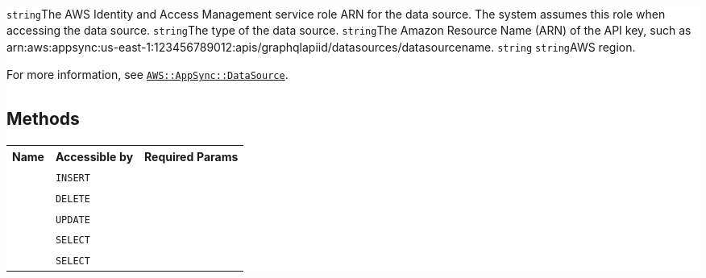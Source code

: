 <tr><td><CopyableCode code="service_role_arn" /></td><td><code>string</code></td><td>The AWS Identity and Access Management service role ARN for the data source. The system assumes this role when accessing the data source.</td></tr>
<tr><td><CopyableCode code="type" /></td><td><code>string</code></td><td>The type of the data source.</td></tr>
<tr><td><CopyableCode code="data_source_arn" /></td><td><code>string</code></td><td>The Amazon Resource Name (ARN) of the API key, such as arn:aws:appsync:us-east-1:123456789012:apis/graphqlapiid/datasources/datasourcename.</td></tr>
<tr><td><CopyableCode code="metrics_config" /></td><td><code>string</code></td><td></td></tr>
<tr><td><CopyableCode code="region" /></td><td><code>string</code></td><td>AWS region.</td></tr>
</tbody>
</table>

For more information, see <a href="https://docs.aws.amazon.com/AWSCloudFormation/latest/UserGuide/aws-resource-appsync-datasource.html"><code>AWS::AppSync::DataSource</code></a>.

## Methods

<table>
<tbody>
  <tr>
    <th>Name</th>
    <th>Accessible by</th>
    <th>Required Params</th>
  </tr>
  <tr>
    <td><CopyableCode code="create_resource" /></td>
    <td><code>INSERT</code></td>
    <td><CopyableCode code="Type, ApiId, Name, region" /></td>
  </tr>
  <tr>
    <td><CopyableCode code="delete_resource" /></td>
    <td><code>DELETE</code></td>
    <td><CopyableCode code="data__Identifier, region" /></td>
  </tr>
  <tr>
    <td><CopyableCode code="update_resource" /></td>
    <td><code>UPDATE</code></td>
    <td><CopyableCode code="data__Identifier, data__PatchDocument, region" /></td>
  </tr>
  <tr>
    <td><CopyableCode code="list_resources" /></td>
    <td><code>SELECT</code></td>
    <td><CopyableCode code="region" /></td>
  </tr>
  <tr>
    <td><CopyableCode code="get_resource" /></td>
    <td><code>SELECT</code></td>
    <td><CopyableCode code="data__Identifier, region" /></td>
  </tr>
</tbody>
</table>
